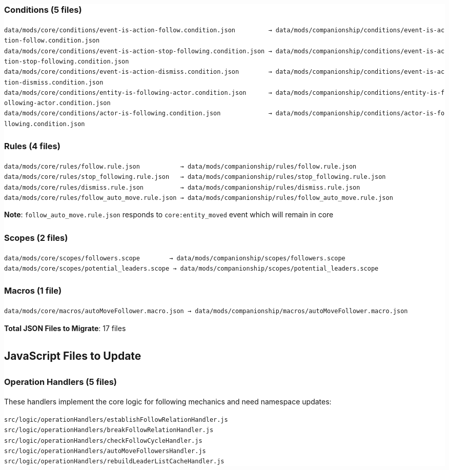 ### Conditions (5 files)
```
data/mods/core/conditions/event-is-action-follow.condition.json         → data/mods/companionship/conditions/event-is-action-follow.condition.json
data/mods/core/conditions/event-is-action-stop-following.condition.json → data/mods/companionship/conditions/event-is-action-stop-following.condition.json
data/mods/core/conditions/event-is-action-dismiss.condition.json        → data/mods/companionship/conditions/event-is-action-dismiss.condition.json
data/mods/core/conditions/entity-is-following-actor.condition.json      → data/mods/companionship/conditions/entity-is-following-actor.condition.json
data/mods/core/conditions/actor-is-following.condition.json             → data/mods/companionship/conditions/actor-is-following.condition.json
```

### Rules (4 files)
```
data/mods/core/rules/follow.rule.json           → data/mods/companionship/rules/follow.rule.json
data/mods/core/rules/stop_following.rule.json   → data/mods/companionship/rules/stop_following.rule.json
data/mods/core/rules/dismiss.rule.json          → data/mods/companionship/rules/dismiss.rule.json
data/mods/core/rules/follow_auto_move.rule.json → data/mods/companionship/rules/follow_auto_move.rule.json
```
**Note**: `follow_auto_move.rule.json` responds to `core:entity_moved` event which will remain in core

### Scopes (2 files)
```
data/mods/core/scopes/followers.scope        → data/mods/companionship/scopes/followers.scope
data/mods/core/scopes/potential_leaders.scope → data/mods/companionship/scopes/potential_leaders.scope
```

### Macros (1 file)
```
data/mods/core/macros/autoMoveFollower.macro.json → data/mods/companionship/macros/autoMoveFollower.macro.json
```

**Total JSON Files to Migrate**: 17 files

## JavaScript Files to Update

### Operation Handlers (5 files)
These handlers implement the core logic for following mechanics and need namespace updates:
```
src/logic/operationHandlers/establishFollowRelationHandler.js
src/logic/operationHandlers/breakFollowRelationHandler.js
src/logic/operationHandlers/checkFollowCycleHandler.js
src/logic/operationHandlers/autoMoveFollowersHandler.js
src/logic/operationHandlers/rebuildLeaderListCacheHandler.js
```
